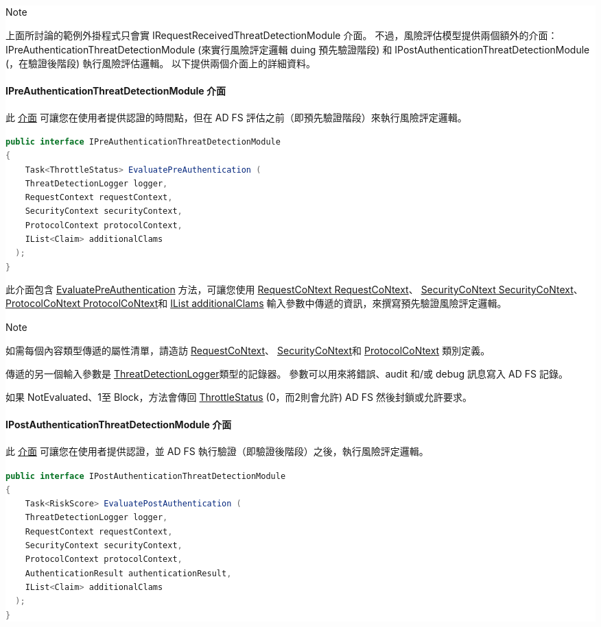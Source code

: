 > [!NOTE]
>上面所討論的範例外掛程式只會實 IRequestReceivedThreatDetectionModule 介面。 不過，風險評估模型提供兩個額外的介面： IPreAuthenticationThreatDetectionModule (來實行風險評定邏輯 duing 預先驗證階段) 和 IPostAuthenticationThreatDetectionModule (，在驗證後階段) 執行風險評估邏輯。 以下提供兩個介面上的詳細資料。

#### <a name="ipreauthenticationthreatdetectionmodule-interface"></a>IPreAuthenticationThreatDetectionModule 介面

此 [介面](/dotnet/api/microsoft.identityserver.public.threatdetectionframework.ipreauthenticationthreatdetectionmodule) 可讓您在使用者提供認證的時間點，但在 AD FS 評估之前（即預先驗證階段）來執行風險評定邏輯。

```csharp
public interface IPreAuthenticationThreatDetectionModule
{
    Task<ThrottleStatus> EvaluatePreAuthentication (
    ThreatDetectionLogger logger,
    RequestContext requestContext,
    SecurityContext securityContext,
    ProtocolContext protocolContext,
    IList<Claim> additionalClams
  );
}
```

此介面包含 [EvaluatePreAuthentication](/dotnet/api/microsoft.identityserver.public.threatdetectionframework.ipreauthenticationthreatdetectionmodule.evaluatepreauthentication) 方法，可讓您使用 [RequestCoNtext RequestCoNtext](/dotnet/api/microsoft.identityserver.public.threatdetectionframework.requestcontext)、 [SecurityCoNtext SecurityCoNtext](/dotnet/api/microsoft.identityserver.public.threatdetectionframework.securitycontext)、 [ProtocolCoNtext ProtocolCoNtext](/dotnet/api/microsoft.identityserver.public.threatdetectionframework.protocolcontext)和 [IList <Claim> additionalClams](/dotnet/api/system.collections.generic.ilist-1?view=netframework-4.7.2&preserve-view=true) 輸入參數中傳遞的資訊，來撰寫預先驗證風險評定邏輯。

> [!NOTE]
> 如需每個內容類型傳遞的屬性清單，請造訪 [RequestCoNtext](/dotnet/api/microsoft.identityserver.public.threatdetectionframework.requestcontext)、 [SecurityCoNtext](/dotnet/api/microsoft.identityserver.public.threatdetectionframework.securitycontext)和 [ProtocolCoNtext](/dotnet/api/microsoft.identityserver.public.threatdetectionframework.protocolcontext) 類別定義。

傳遞的另一個輸入參數是 [ThreatDetectionLogger](/dotnet/api/microsoft.identityserver.public.threatdetectionframework.threatdetectionlogger)類型的記錄器。 參數可以用來將錯誤、audit 和/或 debug 訊息寫入 AD FS 記錄。

如果 NotEvaluated、1至 Block，方法會傳回 [ThrottleStatus](/dotnet/api/microsoft.identityserver.public.threatdetectionframework.throttlestatus) (0，而2則會允許) AD FS 然後封鎖或允許要求。

#### <a name="ipostauthenticationthreatdetectionmodule-interface"></a>IPostAuthenticationThreatDetectionModule 介面

此 [介面](/dotnet/api/microsoft.identityserver.public.threatdetectionframework.ipostauthenticationthreatdetectionmodule) 可讓您在使用者提供認證，並 AD FS 執行驗證（即驗證後階段）之後，執行風險評定邏輯。

```csharp
public interface IPostAuthenticationThreatDetectionModule
{
    Task<RiskScore> EvaluatePostAuthentication (
    ThreatDetectionLogger logger,
    RequestContext requestContext,
    SecurityContext securityContext,
    ProtocolContext protocolContext,
    AuthenticationResult authenticationResult,
    IList<Claim> additionalClams
  );
}
```

